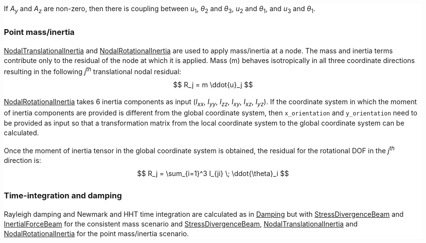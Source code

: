 If $A_y$ and $A_z$ are non-zero, then there is coupling between $u_1$, $\theta_2$ and $\theta_3$, $u_2$ and $\theta_1$, and $u_3$ and $\theta_1$.

### Point mass/inertia

[NodalTranslationalInertia](/NodalTranslationalInertia.md) and [NodalRotationalInertia](/NodalRotationalInertia.md) are used to apply mass/inertia at a node. The mass and inertia terms contribute only to the residual of the node at which it is applied. Mass (m) behaves isotropically in all three coordinate directions resulting in the following $j^{th}$ translational nodal residual:
$$
R_j = m \ddot{u}_j
$$

[NodalRotationalInertia](/NodalRotationalInertia.md) takes 6 inertia components as input ($I_{xx}$, $I_{yy}$, $I_{zz}$, $I_{xy}$, $I_{xz}$, $I_{yz}$). If the coordinate system in which the moment of inertia components are provided is different from the global coordinate system, then `x_orientation` and `y_orientation` need to be provided as input so that a transformation matrix from the local coordinate system to the global coordinate system can be calculated.

Once the moment of inertia tensor in the global coordinate system is obtained, the residual for the rotational DOF in the $j^{th}$ direction is:
$$
R_j = \sum_{i=1}^3 I_{ji} \; \ddot{\theta}_i
$$

### Time-integration and damping

Rayleigh damping and Newmark and HHT time integration are calculated as in [Damping](http://mooseframework.org/wiki/PhysicsModules/TensorMechanics/Dynamics/) but with [StressDivergenceBeam](/StressDivergenceBeam.md) and [InertialForceBeam](/InertialForceBeam.md) for the consistent mass scenario and [StressDivergenceBeam](/StressDivergenceBeam.md), [NodalTranslationalInertia](/NodalTranslationalInertia.md) and [NodalRotationalInertia](/NodalRotationalInertia.md) for the point mass/inertia scenario.

